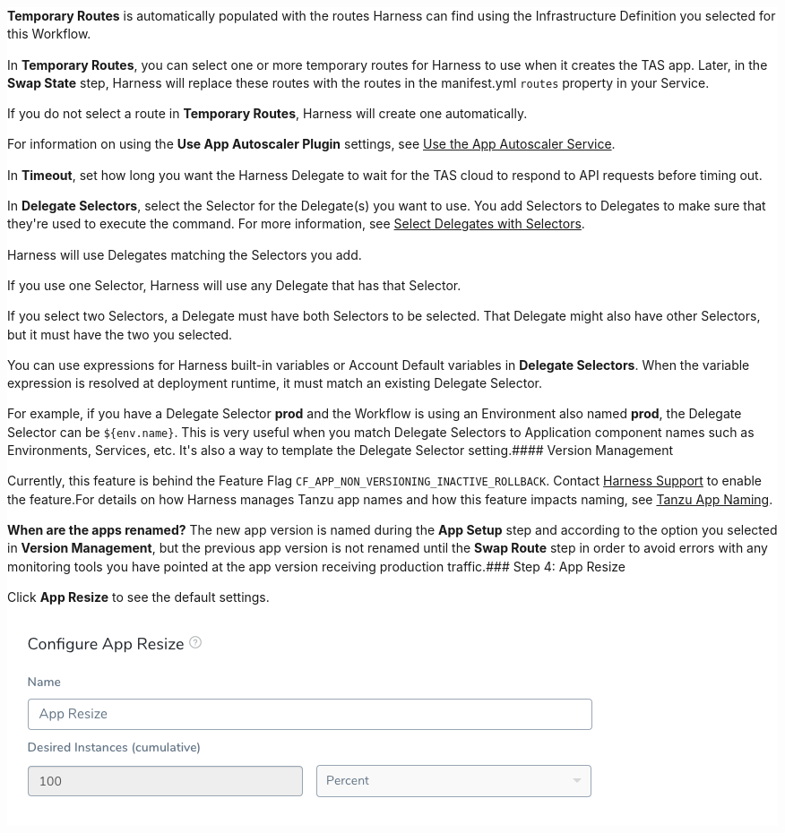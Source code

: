 **Temporary Routes** is automatically populated with the routes Harness can find using the Infrastructure Definition you selected for this Workflow.

In **Temporary Routes**, you can select one or more temporary routes for Harness to use when it creates the TAS app. Later, in the **Swap State** step, Harness will replace these routes with the routes in the manifest.yml `routes` property in your Service.

If you do not select a route in **Temporary Routes**, Harness will create one automatically.

For information on using the **Use App Autoscaler Plugin** settings, see [Use the App Autoscaler Service](use-the-app-autoscaler-service.md).

In **Timeout**, set how long you want the Harness Delegate to wait for the TAS cloud to respond to API requests before timing out.

In **Delegate Selectors**, select the Selector for the Delegate(s) you want to use. You add Selectors to Delegates to make sure that they're used to execute the command. For more information, see [Select Delegates with Selectors](https://docs.harness.io/article/c3fvixpgsl-select-delegates-for-specific-tasks-with-selectors).

Harness will use Delegates matching the Selectors you add.

If you use one Selector, Harness will use any Delegate that has that Selector.

If you select two Selectors, a Delegate must have both Selectors to be selected. That Delegate might also have other Selectors, but it must have the two you selected.

You can use expressions for Harness built-in variables or Account Default variables in **Delegate Selectors**. When the variable expression is resolved at deployment runtime, it must match an existing Delegate Selector.  
  
For example, if you have a Delegate Selector **prod** and the Workflow is using an Environment also named **prod**, the Delegate Selector can be `${env.name}`. This is very useful when you match Delegate Selectors to Application component names such as Environments, Services, etc. It's also a way to template the Delegate Selector setting.#### Version Management

Currently, this feature is behind the Feature Flag `CF_APP_NON_VERSIONING_INACTIVE_ROLLBACK`. Contact [Harness Support](mailto:support@harness.io) to enable the feature.For details on how Harness manages Tanzu app names and how this feature impacts naming, see [Tanzu App Naming](tanzu-app-naming-with-harness.md).

**When are the apps renamed?** The new app version is named during the **App Setup** step and according to the option you selected in **Version Management**, but the previous app version is not renamed until the **Swap Route** step in order to avoid errors with any monitoring tools you have pointed at the app version receiving production traffic.### Step 4: App Resize

Click **App Resize** to see the default settings.

![](./static/create-a-blue-green-pcf-deployment-56.png)
